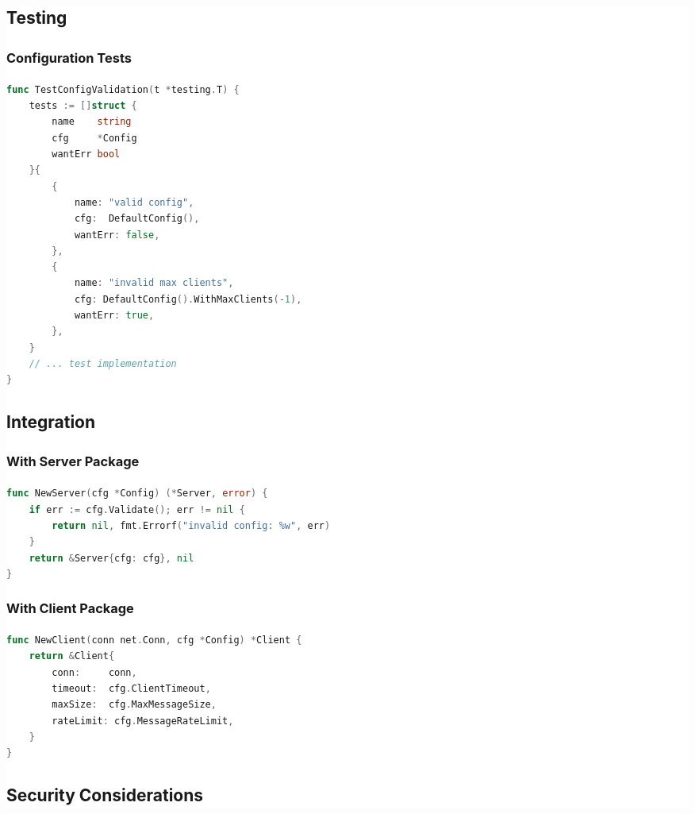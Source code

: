 ## Testing

### Configuration Tests
```go
func TestConfigValidation(t *testing.T) {
    tests := []struct {
        name    string
        cfg     *Config
        wantErr bool
    }{
        {
            name: "valid config",
            cfg:  DefaultConfig(),
            wantErr: false,
        },
        {
            name: "invalid max clients",
            cfg: DefaultConfig().WithMaxClients(-1),
            wantErr: true,
        },
    }
    // ... test implementation
}
```

## Integration

### With Server Package
```go
func NewServer(cfg *Config) (*Server, error) {
    if err := cfg.Validate(); err != nil {
        return nil, fmt.Errorf("invalid config: %w", err)
    }
    return &Server{cfg: cfg}, nil
}
```

### With Client Package
```go
func NewClient(conn net.Conn, cfg *Config) *Client {
    return &Client{
        conn:     conn,
        timeout:  cfg.ClientTimeout,
        maxSize:  cfg.MaxMessageSize,
        rateLimit: cfg.MessageRateLimit,
    }
}
```

## Security Considerations
